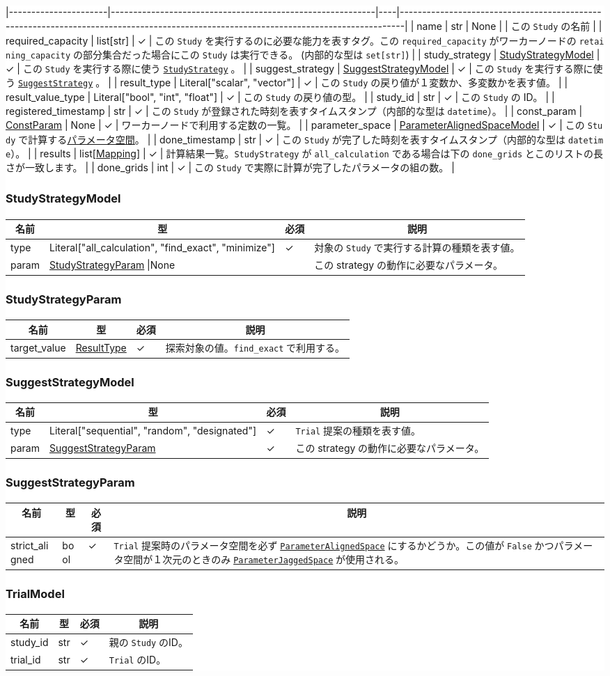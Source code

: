 |----------------------|-----------------------------------------------------------|----|--------------------------------------------------------------------------------------------------------------------------------------|
| name                 | str \| None                                               |    | この `Study` の名前                                                                                                                       |
| required_capacity    | list[str]                                                 | ✓  | この `Study` を実行するのに必要な能力を表すタグ。この `required_capacity` がワーカーノードの `retaining_capacity` の部分集合だった場合にこの `Study` は実行できる。 (内部的な型は `set[str]`) |
| study_strategy       | [StudyStrategyModel](#studystrategymodel)                 | ✓  | この `Study` を実行する際に使う [`StudyStrategy`](#studystrategy) 。                                                                             |
| suggest_strategy     | [SuggestStrategyModel](#suggeststrategymodel)             | ✓  | この `Study` を実行する際に使う [`SuggestStrategy`](#suggeststrategy) 。                                                                         |
| result_type          | Literal["scalar", "vector"]                               | ✓  | この `Study` の戻り値が１変数か、多変数かを表す値。                                                                                                       |
| result_value_type    | Literal["bool", "int", "float"]                           | ✓  | この `Study` の戻り値の型。                                                                                                                   |
| study_id             | str                                                       | ✓  | この `Study` の ID。                                                                                                                     |
| registered_timestamp | str                                                       | ✓  | この `Study` が登録された時刻を表すタイムスタンプ（内部的な型は `datetime`）。                                                                                    |
| const_param          | [ConstParam](#constparam)  \| None                        | ✓  | ワーカーノードで利用する定数の一覧。                                                                                                                   |
| parameter_space      | [ParameterAlignedSpaceModel](#parameteralignedspacemodel) | ✓  | この `Study` で計算する[パラメータ空間](#parameterspace)。                                                                                          |
| done_timestamp       | str                                                       | ✓  | この `Study` が完了した時刻を表すタイムスタンプ（内部的な型は `datetime`）。                                                                                     |
| results              | list[[Mapping](#mapping)]                                 | ✓  | 計算結果一覧。`StudyStrategy` が `all_calculation` である場合は下の `done_grids` とこのリストの長さが一致します。                                                    |
| done_grids           | int                                                       | ✓  | この `Study` で実際に計算が完了したパラメータの組の数。                                                                                                     |

### StudyStrategyModel
| 名前    | 型                                                    | 必須 | 説明                          |
|-------|------------------------------------------------------|----|-----------------------------|
| type  | Literal["all_calculation", "find_exact", "minimize"] | ✓  | 対象の `Study` で実行する計算の種類を表す値。 |
| param | [StudyStrategyParam](#studystrategyparam) \|None     |    | この strategy の動作に必要なパラメータ。   |

### StudyStrategyParam
| 名前           | 型                       | 必須 | 説明                         |
|--------------|-------------------------|----|----------------------------|
| target_value | [ResultType](#エイリアスの一覧) | ✓  | 探索対象の値。`find_exact` で利用する。 |

### SuggestStrategyModel
| 名前    | 型                                             | 必須 | 説明                        |
|-------|-----------------------------------------------|----|---------------------------|
| type  | Literal["sequential", "random", "designated"] | ✓  | `Trial` 提案の種類を表す値。        |
| param | [SuggestStrategyParam](#suggeststrategyparam) | ✓  | この strategy の動作に必要なパラメータ。 |

### SuggestStrategyParam
| 名前             | 型    | 必須 | 説明                                                                                                                                                                                 |
|----------------|------|----|------------------------------------------------------------------------------------------------------------------------------------------------------------------------------------|
| strict_aligned | bool | ✓  | `Trial` 提案時のパラメータ空間を必ず [`ParameterAlignedSpace`](#parameteralignedspacemodel) にするかどうか。この値が `False` かつパラメータ空間が１次元のときのみ [`ParameterJaggedSpace`](#parameterjaggedspacemodel) が使用される。 |

### TrialModel
| 名前                | 型                                                                                                                    | 必須 | 説明                                                                                   |
|-------------------|----------------------------------------------------------------------------------------------------------------------|----|--------------------------------------------------------------------------------------|
| study_id          | str                                                                                                                  | ✓  | 親の `Study` のID。                                                                      |
| trial_id          | str                                                                                                                  | ✓  | `Trial` のID。                                                                         |